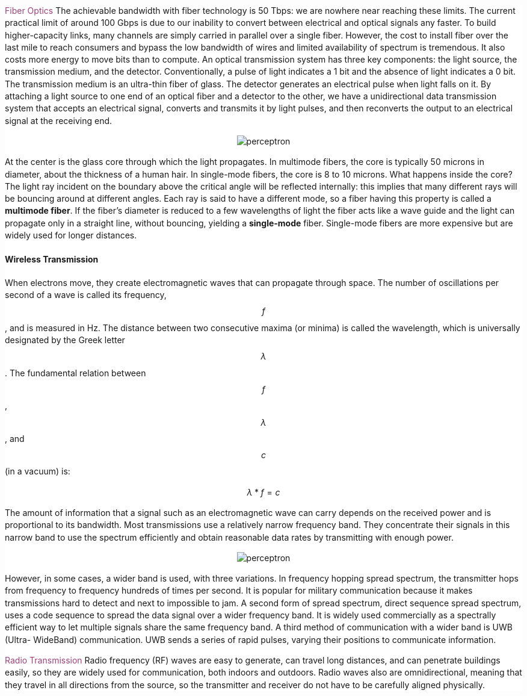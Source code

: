 <span style="color:#A04279; font-size: bold;">Fiber Optics</span>
The achievable bandwidth with fiber technology is 50 Tbps: we are nowhere near reaching these limits. The current practical limit of around 100 Gbps is due to our inability to convert between electrical and optical signals any faster. To build higher-capacity links, many channels are simply carried in parallel over a single fiber. However, the cost to install fiber over the last mile to reach consumers and bypass the low bandwidth of wires and limited availability of spectrum is tremendous. It also costs more energy to move bits than to compute. 
An optical transmission system has three key components: the light source, the transmission medium, and the detector. Conventionally, a pulse of light indicates a 1 bit and the absence of light indicates a 0 bit. The transmission medium is an ultra-thin fiber of glass. The detector generates an electrical pulse when light falls on it. By attaching a light source to one end of an optical fiber and a detector to the other, we have a unidirectional data transmission system that accepts an electrical signal, converts and transmits it by light pulses, and then reconverts the output to an electrical signal at the receiving end.

<p align="center"><img src="https://image.ibb.co/gRN1bb/fiber_t.png" alt="perceptron" style="width: 100%; marker-top: -10px;"/></p>

At the center is the glass core through which the light propagates. In multimode fibers, the core is typically 50 microns in diameter, about the thickness of a human hair. In single-mode fibers, the core is 8 to 10 microns. What happens inside the core? The light ray incident on the boundary above the critical angle will be reflected internally: this implies that many different rays will be bouncing around at different angles. Each ray is said to have a different mode, so a fiber having this property is called a __multimode fiber__.
If the fiber’s diameter is reduced to a few wavelengths of light the fiber acts like a wave guide and the light can propagate only in a straight line, without bouncing, yielding a __single-mode__ fiber. Single-mode fibers are more expensive but are widely used for longer distances.

#### Wireless Transmission
When electrons move, they create electromagnetic waves that can propagate through space. The number of oscillations per second of a wave is called its frequency, $$f$$, and is measured in Hz. The distance between two consecutive maxima (or minima) is called the wavelength, which is universally designated by the Greek letter $$\lambda$$. The fundamental relation between $$f$$, $$\lambda$$, and $$c$$ (in a vacuum) is:

$$\lambda * f = c$$

The amount of information that a signal such as an electromagnetic wave can carry depends on the received power and is proportional to its bandwidth. Most transmissions use a relatively narrow frequency band. They concentrate their signals in this narrow band to use the spectrum efficiently and obtain reasonable data rates by transmitting with enough power. 

<p align="center"><img src="https://image.ibb.co/gNWWsG/spectrum_t.png" alt="perceptron" style="width: 100%; marker-top: -10px;"/></p>

However, in some cases, a wider band is used, with three variations. In frequency hopping spread spectrum, the transmitter hops from frequency to frequency hundreds of times per second. It is popular for military communication because it makes transmissions hard to detect and next to impossible to jam. A second form of spread spectrum, direct sequence spread spectrum, uses a code sequence to spread the data signal over a wider frequency band. It is widely used commercially as a spectrally efficient way to let multiple signals share the same frequency band. A third method of communication with a wider band is UWB (Ultra- WideBand) communication. UWB sends a series of rapid pulses, varying their positions to communicate information.

<span style="color:#A04279; font-size: bold;">Radio Transmission</span>
Radio frequency (RF) waves are easy to generate, can travel long distances, and can penetrate buildings easily, so they are widely used for communication, both indoors and outdoors. Radio waves also are omnidirectional, meaning that they travel in all directions from the source, so the transmitter and receiver do not have to be carefully aligned physically.
